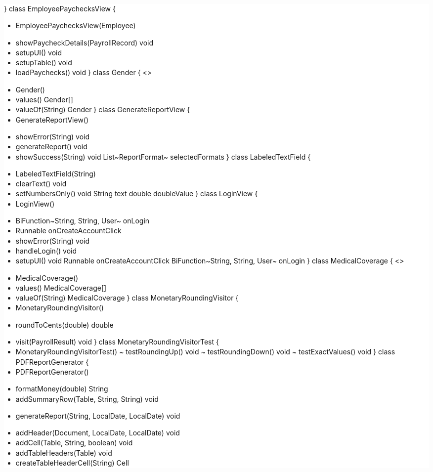 }
class EmployeePaychecksView {
  + EmployeePaychecksView(Employee) 
  - showPaycheckDetails(PayrollRecord) void
  - setupUI() void
  - setupTable() void
  - loadPaychecks() void
}
class Gender {
<<enumeration>>
  + Gender() 
  + values() Gender[]
  + valueOf(String) Gender
}
class GenerateReportView {
  + GenerateReportView() 
  - showError(String) void
  - generateReport() void
  - showSuccess(String) void
   List~ReportFormat~ selectedFormats
}
class LabeledTextField {
  + LabeledTextField(String) 
  + clearText() void
  + setNumbersOnly() void
   String text
   double doubleValue
}
class LoginView {
  + LoginView() 
  - BiFunction~String, String, User~ onLogin
  - Runnable onCreateAccountClick
  - showError(String) void
  - handleLogin() void
  - setupUI() void
   Runnable onCreateAccountClick
   BiFunction~String, String, User~ onLogin
}
class MedicalCoverage {
<<enumeration>>
  + MedicalCoverage() 
  + values() MedicalCoverage[]
  + valueOf(String) MedicalCoverage
}
class MonetaryRoundingVisitor {
  + MonetaryRoundingVisitor() 
  - roundToCents(double) double
  + visit(PayrollResult) void
}
class MonetaryRoundingVisitorTest {
  + MonetaryRoundingVisitorTest() 
  ~ testRoundingUp() void
  ~ testRoundingDown() void
  ~ testExactValues() void
}
class PDFReportGenerator {
  + PDFReportGenerator() 
  - formatMoney(double) String
  - addSummaryRow(Table, String, String) void
  + generateReport(String, LocalDate, LocalDate) void
  - addHeader(Document, LocalDate, LocalDate) void
  - addCell(Table, String, boolean) void
  - addTableHeaders(Table) void
  - createTableHeaderCell(String) Cell